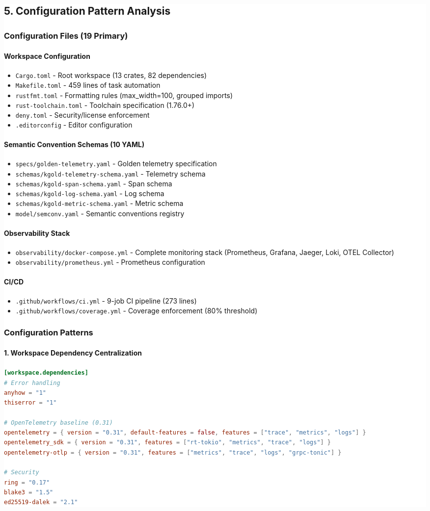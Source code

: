 
## 5. Configuration Pattern Analysis

### Configuration Files (19 Primary)

#### Workspace Configuration
- `Cargo.toml` - Root workspace (13 crates, 82 dependencies)
- `Makefile.toml` - 459 lines of task automation
- `rustfmt.toml` - Formatting rules (max_width=100, grouped imports)
- `rust-toolchain.toml` - Toolchain specification (1.76.0+)
- `deny.toml` - Security/license enforcement
- `.editorconfig` - Editor configuration

#### Semantic Convention Schemas (10 YAML)
- `specs/golden-telemetry.yaml` - Golden telemetry specification
- `schemas/kgold-telemetry-schema.yaml` - Telemetry schema
- `schemas/kgold-span-schema.yaml` - Span schema
- `schemas/kgold-log-schema.yaml` - Log schema
- `schemas/kgold-metric-schema.yaml` - Metric schema
- `model/semconv.yaml` - Semantic conventions registry

#### Observability Stack
- `observability/docker-compose.yml` - Complete monitoring stack (Prometheus, Grafana, Jaeger, Loki, OTEL Collector)
- `observability/prometheus.yml` - Prometheus configuration

#### CI/CD
- `.github/workflows/ci.yml` - 9-job CI pipeline (273 lines)
- `.github/workflows/coverage.yml` - Coverage enforcement (80% threshold)

### Configuration Patterns

#### 1. Workspace Dependency Centralization

```toml
[workspace.dependencies]
# Error handling
anyhow = "1"
thiserror = "1"

# OpenTelemetry baseline (0.31)
opentelemetry = { version = "0.31", default-features = false, features = ["trace", "metrics", "logs"] }
opentelemetry_sdk = { version = "0.31", features = ["rt-tokio", "metrics", "trace", "logs"] }
opentelemetry-otlp = { version = "0.31", features = ["metrics", "trace", "logs", "grpc-tonic"] }

# Security
ring = "0.17"
blake3 = "1.5"
ed25519-dalek = "2.1"
```
